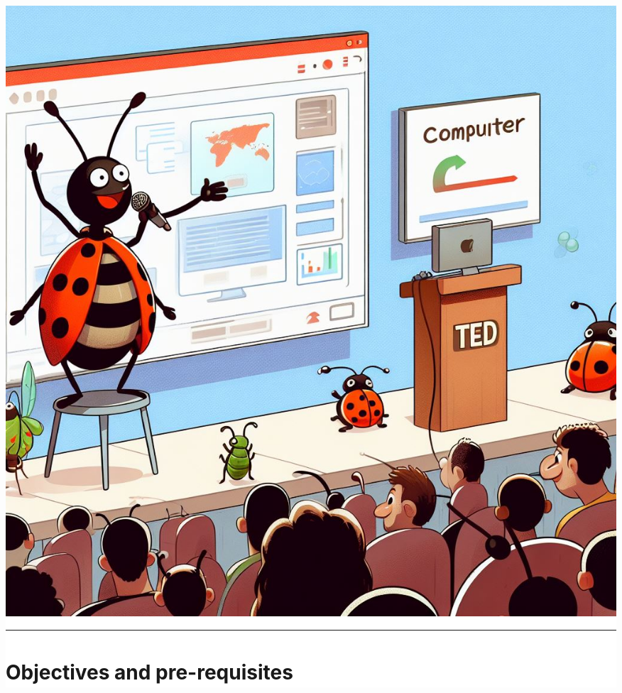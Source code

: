 


<style scoped>section {font-size: 28px;}</style>

![bg left](imgs/welcome.jpeg)

---
# Objectives and pre-requisites
